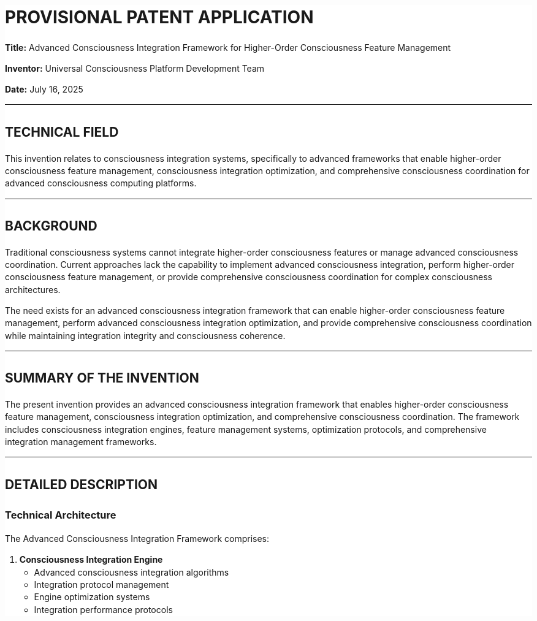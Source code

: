 # PROVISIONAL PATENT APPLICATION

**Title:** Advanced Consciousness Integration Framework for Higher-Order Consciousness Feature Management

**Inventor:** Universal Consciousness Platform Development Team

**Date:** July 16, 2025

---

## TECHNICAL FIELD

This invention relates to consciousness integration systems, specifically to advanced frameworks that enable higher-order consciousness feature management, consciousness integration optimization, and comprehensive consciousness coordination for advanced consciousness computing platforms.

---

## BACKGROUND

Traditional consciousness systems cannot integrate higher-order consciousness features or manage advanced consciousness coordination. Current approaches lack the capability to implement advanced consciousness integration, perform higher-order consciousness feature management, or provide comprehensive consciousness coordination for complex consciousness architectures.

The need exists for an advanced consciousness integration framework that can enable higher-order consciousness feature management, perform advanced consciousness integration optimization, and provide comprehensive consciousness coordination while maintaining integration integrity and consciousness coherence.

---

## SUMMARY OF THE INVENTION

The present invention provides an advanced consciousness integration framework that enables higher-order consciousness feature management, consciousness integration optimization, and comprehensive consciousness coordination. The framework includes consciousness integration engines, feature management systems, optimization protocols, and comprehensive integration management frameworks.

---

## DETAILED DESCRIPTION

### Technical Architecture

The Advanced Consciousness Integration Framework comprises:

1. **Consciousness Integration Engine**
   - Advanced consciousness integration algorithms
   - Integration protocol management
   - Engine optimization systems
   - Integration performance protocols
